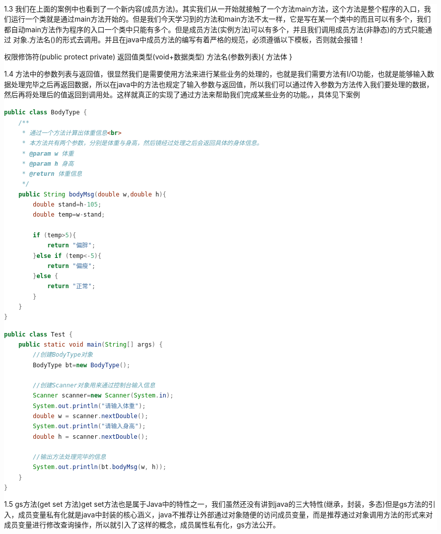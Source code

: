 1.3 我们在上面的案例中也看到了一个新内容(成员方法)。其实我们从一开始就接触了一个方法main方法，这个方法是整个程序的入口，我们运行一个类就是通过main方法开始的。但是我们今天学习到的方法和main方法不太一样，它是写在某一个类中的而且可以有多个，我们都自动main方法作为程序的入口一个类中只能有多个。但是成员方法(实例方法)可以有多个，并且我们调用成员方法(非静态)的方式只能通过      对象.方法名()的形式去调用。并且在java中成员方法的编写有着严格的规范，必须遵循以下模板，否则就会报错！

权限修饰符(public protect private) 返回值类型(void+数据类型) 方法名(参数列表){ 方法体 }

1.4 方法中的参数列表与返回值，很显然我们是需要使用方法来进行某些业务的处理的，也就是我们需要方法有I/O功能，也就是能够输入数据处理完毕之后再返回数据，所以在java中的方法也规定了输入参数与返回值，所以我们可以通过传入参数为方法传入我们要处理的数据，然后再将处理后的值返回到调用处。这样就真正的实现了通过方法来帮助我们完成某些业务的功能。，具体见下案例

```java
public class BodyType {
    /**
     * 通过一个方法计算出体重信息<br>
     * 本方法共有两个参数，分别是体重与身高，然后镜经过处理之后会返回具体的身体信息。
     * @param w 体重
     * @param h 身高
     * @return 体重信息
     */
    public String bodyMsg(double w,double h){
        double stand=h-105;
        double temp=w-stand;

        if (temp>5){
            return "偏胖";
        }else if (temp<-5){
            return "偏瘦";
        }else {
            return "正常";
        }
    }
}
```

```java
public class Test {
    public static void main(String[] args) {
        //创建BodyType对象
        BodyType bt=new BodyType();

        //创建Scanner对象用来通过控制台输入信息
        Scanner scanner=new Scanner(System.in);
        System.out.println("请输入体重");
        double w = scanner.nextDouble();
        System.out.println("请输入身高");
        double h = scanner.nextDouble();

        //输出方法处理完毕的信息
        System.out.println(bt.bodyMsg(w, h));
    }
}

```

1.5 gs方法(get set 方法)get set方法也是属于Java中的特性之一，我们虽然还没有讲到java的三大特性(继承，封装，多态)但是gs方法的引入，成员变量私有化就是java中封装的核心涵义，java不推荐让外部通过对象随便的访问成员变量，而是推荐通过对象调用方法的形式来对成员变量进行修改查询操作，所以就引入了这样的概念，成员属性私有化，gs方法公开。
